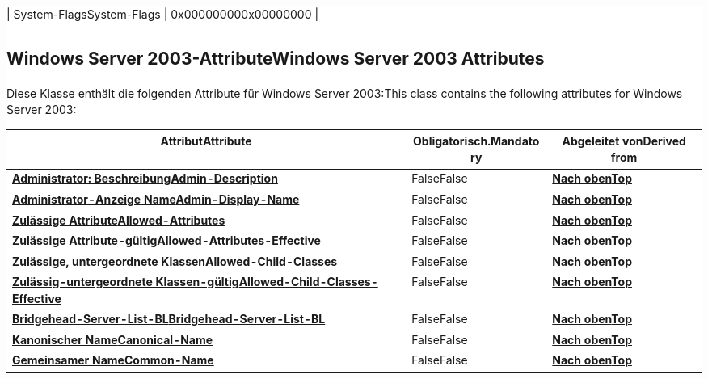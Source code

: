 | <span data-ttu-id="55e37-146">System-Flags</span><span class="sxs-lookup"><span data-stu-id="55e37-146">System-Flags</span></span>                | <span data-ttu-id="55e37-147">0x00000000</span><span class="sxs-lookup"><span data-stu-id="55e37-147">0x00000000</span></span>                                                                                       |



## <a name="windows-server-2003-attributes"></a><span data-ttu-id="55e37-148">Windows Server 2003-Attribute</span><span class="sxs-lookup"><span data-stu-id="55e37-148">Windows Server 2003 Attributes</span></span>

<span data-ttu-id="55e37-149">Diese Klasse enthält die folgenden Attribute für Windows Server 2003:</span><span class="sxs-lookup"><span data-stu-id="55e37-149">This class contains the following attributes for Windows Server 2003:</span></span>



| <span data-ttu-id="55e37-150">Attribut</span><span class="sxs-lookup"><span data-stu-id="55e37-150">Attribute</span></span>                                                                   | <span data-ttu-id="55e37-151">Obligatorisch.</span><span class="sxs-lookup"><span data-stu-id="55e37-151">Mandatory</span></span> | <span data-ttu-id="55e37-152">Abgeleitet von</span><span class="sxs-lookup"><span data-stu-id="55e37-152">Derived from</span></span>                                |
|-----------------------------------------------------------------------------|-----------|---------------------------------------------|
| [<span data-ttu-id="55e37-153">**Administrator: Beschreibung**</span><span class="sxs-lookup"><span data-stu-id="55e37-153">**Admin-Description**</span></span>](a-admindescription.md)                             | <span data-ttu-id="55e37-154">False</span><span class="sxs-lookup"><span data-stu-id="55e37-154">False</span></span>     | [<span data-ttu-id="55e37-155">**Nach oben**</span><span class="sxs-lookup"><span data-stu-id="55e37-155">**Top**</span></span>](c-top.md)<br/>             |
| [<span data-ttu-id="55e37-156">**Administrator-Anzeige Name**</span><span class="sxs-lookup"><span data-stu-id="55e37-156">**Admin-Display-Name**</span></span>](a-admindisplayname.md)                            | <span data-ttu-id="55e37-157">False</span><span class="sxs-lookup"><span data-stu-id="55e37-157">False</span></span>     | [<span data-ttu-id="55e37-158">**Nach oben**</span><span class="sxs-lookup"><span data-stu-id="55e37-158">**Top**</span></span>](c-top.md)<br/>             |
| [<span data-ttu-id="55e37-159">**Zulässige Attribute**</span><span class="sxs-lookup"><span data-stu-id="55e37-159">**Allowed-Attributes**</span></span>](a-allowedattributes.md)                           | <span data-ttu-id="55e37-160">False</span><span class="sxs-lookup"><span data-stu-id="55e37-160">False</span></span>     | [<span data-ttu-id="55e37-161">**Nach oben**</span><span class="sxs-lookup"><span data-stu-id="55e37-161">**Top**</span></span>](c-top.md)<br/>             |
| [<span data-ttu-id="55e37-162">**Zulässige Attribute-gültig**</span><span class="sxs-lookup"><span data-stu-id="55e37-162">**Allowed-Attributes-Effective**</span></span>](a-allowedattributeseffective.md)        | <span data-ttu-id="55e37-163">False</span><span class="sxs-lookup"><span data-stu-id="55e37-163">False</span></span>     | [<span data-ttu-id="55e37-164">**Nach oben**</span><span class="sxs-lookup"><span data-stu-id="55e37-164">**Top**</span></span>](c-top.md)<br/>             |
| [<span data-ttu-id="55e37-165">**Zulässige, untergeordnete Klassen**</span><span class="sxs-lookup"><span data-stu-id="55e37-165">**Allowed-Child-Classes**</span></span>](a-allowedchildclasses.md)                      | <span data-ttu-id="55e37-166">False</span><span class="sxs-lookup"><span data-stu-id="55e37-166">False</span></span>     | [<span data-ttu-id="55e37-167">**Nach oben**</span><span class="sxs-lookup"><span data-stu-id="55e37-167">**Top**</span></span>](c-top.md)<br/>             |
| [<span data-ttu-id="55e37-168">**Zulässig-untergeordnete Klassen-gültig**</span><span class="sxs-lookup"><span data-stu-id="55e37-168">**Allowed-Child-Classes-Effective**</span></span>](a-allowedchildclasseseffective.md)   | <span data-ttu-id="55e37-169">False</span><span class="sxs-lookup"><span data-stu-id="55e37-169">False</span></span>     | [<span data-ttu-id="55e37-170">**Nach oben**</span><span class="sxs-lookup"><span data-stu-id="55e37-170">**Top**</span></span>](c-top.md)<br/>             |
| [<span data-ttu-id="55e37-171">**Bridgehead-Server-List-BL**</span><span class="sxs-lookup"><span data-stu-id="55e37-171">**Bridgehead-Server-List-BL**</span></span>](a-bridgeheadserverlistbl.md)               | <span data-ttu-id="55e37-172">False</span><span class="sxs-lookup"><span data-stu-id="55e37-172">False</span></span>     | [<span data-ttu-id="55e37-173">**Nach oben**</span><span class="sxs-lookup"><span data-stu-id="55e37-173">**Top**</span></span>](c-top.md)<br/>             |
| [<span data-ttu-id="55e37-174">**Kanonischer Name**</span><span class="sxs-lookup"><span data-stu-id="55e37-174">**Canonical-Name**</span></span>](a-canonicalname.md)                                   | <span data-ttu-id="55e37-175">False</span><span class="sxs-lookup"><span data-stu-id="55e37-175">False</span></span>     | [<span data-ttu-id="55e37-176">**Nach oben**</span><span class="sxs-lookup"><span data-stu-id="55e37-176">**Top**</span></span>](c-top.md)<br/>             |
| [<span data-ttu-id="55e37-177">**Gemeinsamer Name**</span><span class="sxs-lookup"><span data-stu-id="55e37-177">**Common-Name**</span></span>](a-cn.md)                                                 | <span data-ttu-id="55e37-178">False</span><span class="sxs-lookup"><span data-stu-id="55e37-178">False</span></span>     | [<span data-ttu-id="55e37-179">**Nach oben**</span><span class="sxs-lookup"><span data-stu-id="55e37-179">**Top**</span></span>](c-top.md)<br/>             |